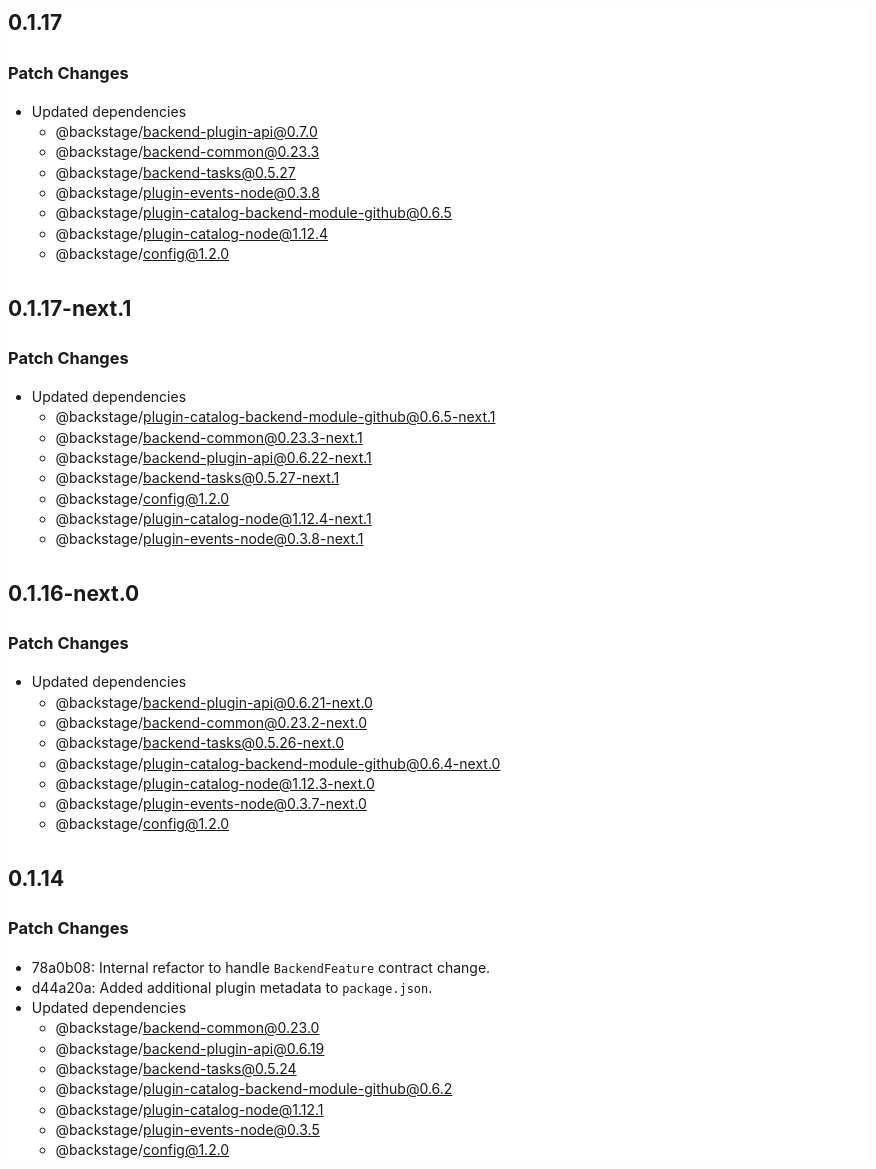 ## 0.1.17

### Patch Changes

- Updated dependencies
  - @backstage/backend-plugin-api@0.7.0
  - @backstage/backend-common@0.23.3
  - @backstage/backend-tasks@0.5.27
  - @backstage/plugin-events-node@0.3.8
  - @backstage/plugin-catalog-backend-module-github@0.6.5
  - @backstage/plugin-catalog-node@1.12.4
  - @backstage/config@1.2.0

## 0.1.17-next.1

### Patch Changes

- Updated dependencies
  - @backstage/plugin-catalog-backend-module-github@0.6.5-next.1
  - @backstage/backend-common@0.23.3-next.1
  - @backstage/backend-plugin-api@0.6.22-next.1
  - @backstage/backend-tasks@0.5.27-next.1
  - @backstage/config@1.2.0
  - @backstage/plugin-catalog-node@1.12.4-next.1
  - @backstage/plugin-events-node@0.3.8-next.1

## 0.1.16-next.0

### Patch Changes

- Updated dependencies
  - @backstage/backend-plugin-api@0.6.21-next.0
  - @backstage/backend-common@0.23.2-next.0
  - @backstage/backend-tasks@0.5.26-next.0
  - @backstage/plugin-catalog-backend-module-github@0.6.4-next.0
  - @backstage/plugin-catalog-node@1.12.3-next.0
  - @backstage/plugin-events-node@0.3.7-next.0
  - @backstage/config@1.2.0

## 0.1.14

### Patch Changes

- 78a0b08: Internal refactor to handle `BackendFeature` contract change.
- d44a20a: Added additional plugin metadata to `package.json`.
- Updated dependencies
  - @backstage/backend-common@0.23.0
  - @backstage/backend-plugin-api@0.6.19
  - @backstage/backend-tasks@0.5.24
  - @backstage/plugin-catalog-backend-module-github@0.6.2
  - @backstage/plugin-catalog-node@1.12.1
  - @backstage/plugin-events-node@0.3.5
  - @backstage/config@1.2.0
